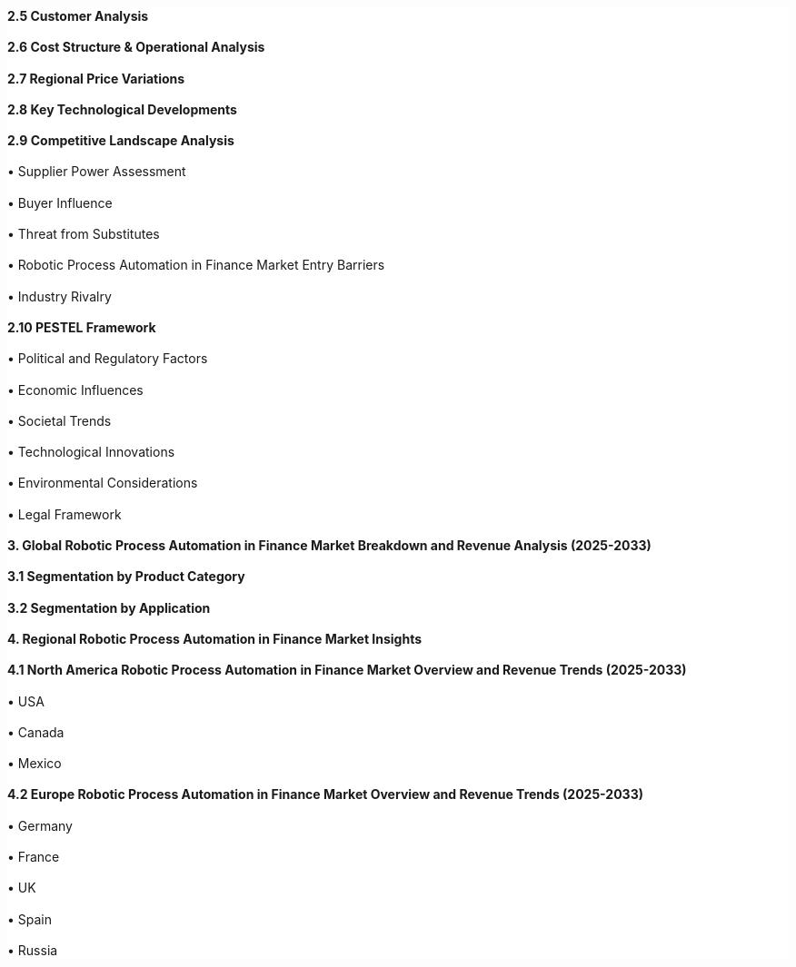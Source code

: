 <strong>2.5 Customer Analysis</strong>

<strong>2.6 Cost Structure & Operational Analysis</strong>

<strong>2.7 Regional Price Variations</strong>

<strong>2.8 Key Technological Developments</strong>

<strong>2.9 Competitive Landscape Analysis</strong>

• Supplier Power Assessment

• Buyer Influence

• Threat from Substitutes

• Robotic Process Automation in Finance Market Entry Barriers

• Industry Rivalry

<strong>2.10 PESTEL Framework</strong>

• Political and Regulatory Factors

• Economic Influences

• Societal Trends

• Technological Innovations

• Environmental Considerations

• Legal Framework

<strong>3. Global Robotic Process Automation in Finance Market Breakdown and Revenue Analysis (2025-2033)</strong>

<strong>3.1 Segmentation by Product Category</strong>

<strong>3.2 Segmentation by Application</strong>

<strong>4. Regional Robotic Process Automation in Finance Market Insights</strong>

<strong>4.1 North America Robotic Process Automation in Finance Market Overview and Revenue Trends (2025-2033)</strong>

• USA

• Canada

• Mexico

<strong>4.2 Europe Robotic Process Automation in Finance Market Overview and Revenue Trends (2025-2033)</strong>

• Germany

• France

• UK

• Spain

• Russia
